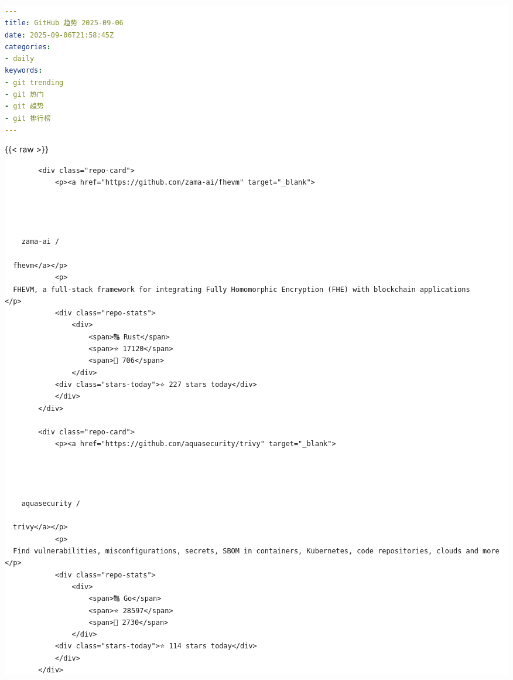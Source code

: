 ```yaml
---
title: GitHub 趋势 2025-09-06
date: 2025-09-06T21:58:45Z
categories:
- daily
keywords:
- git trending
- git 热门
- git 趋势
- git 排行榜
---
```

<link rel="stylesheet" href="/public/css/trending.css">
{{< raw >}}
	<main class="container">
        <div class="repo-list" id="repoList">

	
			<div class="repo-card">
				<p><a href="https://github.com/zama-ai/fhevm" target="_blank">
    


      
        zama-ai /

      fhevm</a></p>
				<p>
      FHEVM, a full-stack framework for integrating Fully Homomorphic Encryption (FHE) with blockchain applications
    </p>
				<div class="repo-stats">
					<div>
						<span>🔠 Rust</span>
						<span>⭐ 17120</span>
						<span>🔱 706</span>
					</div>
				<div class="stars-today">⭐ 227 stars today</div>
				</div>
			</div>
	
			<div class="repo-card">
				<p><a href="https://github.com/aquasecurity/trivy" target="_blank">
    


      
        aquasecurity /

      trivy</a></p>
				<p>
      Find vulnerabilities, misconfigurations, secrets, SBOM in containers, Kubernetes, code repositories, clouds and more
    </p>
				<div class="repo-stats">
					<div>
						<span>🔠 Go</span>
						<span>⭐ 28597</span>
						<span>🔱 2730</span>
					</div>
				<div class="stars-today">⭐ 114 stars today</div>
				</div>
			</div>
	